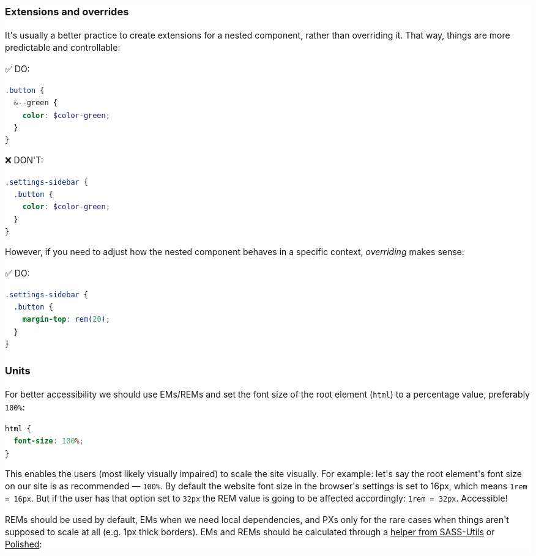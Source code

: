 ### Extensions and overrides

It's usually a better practice to create extensions for a nested component, rather than overriding it. That way, things are more predictable and controllable:

✅ DO:
```scss
.button {
  &--green {
    color: $color-green;
  }
}
```

❌ DON'T:
```scss
.settings-sidebar {
  .button {
    color: $color-green;
  }
}
```

However, if you need to adjust how the nested component behaves in a specific context, _overriding_ makes sense:

✅ DO:
```scss
.settings-sidebar {
  .button {
    margin-top: rem(20);
  }
}
```

### Units

For better accessibility we should use EMs/REMs and set the font size of the root element (`html`) to a percentage value, preferably `100%`:

```scss
html {
  font-size: 100%;
}
```

This enables the users (most likely visually impaired) to scale the site visually. For example: let's say the root element's font size on our site is as recommended — `100%`. By default the website font size in the browser's settings is set to 16px, which means `1rem = 16px`. But if the user has that option set to `32px` the REM value is going to be affected accordingly: `1rem = 32px`. Accessible!

REMs should be used by default, EMs when we need local dependencies, and PXs only for the rare cases when things aren't supposed to scale at all (e.g. 1px thick borders). EMs and REMs should be calculated through a [helper from SASS-Utils](https://github.com/oddcamp/sass-utils#units) or [Polished](https://polished.js.org/docs/#rem):
